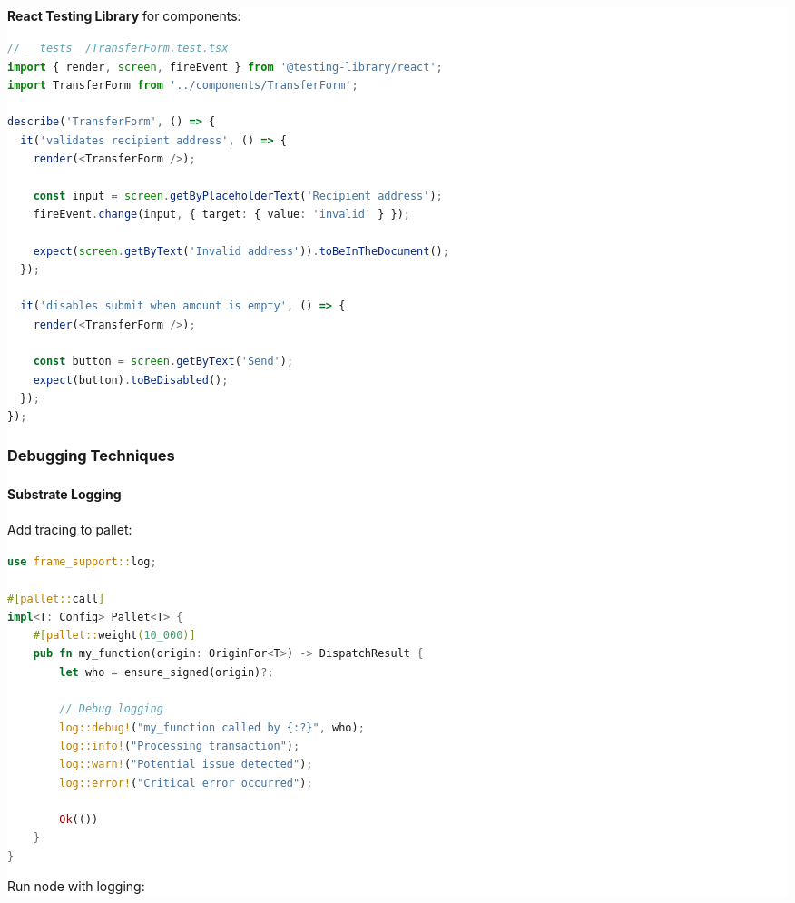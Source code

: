 
**React Testing Library** for components:

```typescript
// __tests__/TransferForm.test.tsx
import { render, screen, fireEvent } from '@testing-library/react';
import TransferForm from '../components/TransferForm';

describe('TransferForm', () => {
  it('validates recipient address', () => {
    render(<TransferForm />);

    const input = screen.getByPlaceholderText('Recipient address');
    fireEvent.change(input, { target: { value: 'invalid' } });

    expect(screen.getByText('Invalid address')).toBeInTheDocument();
  });

  it('disables submit when amount is empty', () => {
    render(<TransferForm />);

    const button = screen.getByText('Send');
    expect(button).toBeDisabled();
  });
});
```

### Debugging Techniques

#### Substrate Logging

Add tracing to pallet:

```rust
use frame_support::log;

#[pallet::call]
impl<T: Config> Pallet<T> {
    #[pallet::weight(10_000)]
    pub fn my_function(origin: OriginFor<T>) -> DispatchResult {
        let who = ensure_signed(origin)?;

        // Debug logging
        log::debug!("my_function called by {:?}", who);
        log::info!("Processing transaction");
        log::warn!("Potential issue detected");
        log::error!("Critical error occurred");

        Ok(())
    }
}
```

Run node with logging:
